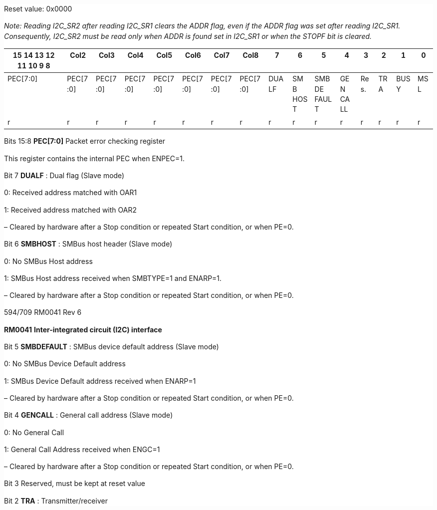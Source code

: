 Reset value: 0x0000


_Note:_ _Reading I2C_SR2 after reading I2C_SR1 clears the ADDR flag, even if the ADDR flag was_
_set after reading I2C_SR1. Consequently, I2C_SR2 must be read only when ADDR is found_
_set in I2C_SR1 or when the STOPF bit is cleared._

|15 14 13 12 11 10 9 8|Col2|Col3|Col4|Col5|Col6|Col7|Col8|7|6|5|4|3|2|1|0|
|---|---|---|---|---|---|---|---|---|---|---|---|---|---|---|---|
|PEC[7:0]|PEC[7:0]|PEC[7:0]|PEC[7:0]|PEC[7:0]|PEC[7:0]|PEC[7:0]|PEC[7:0]|DUALF|SMB<br>HOST|SMBDE<br>FAULT|GEN<br>CALL|Res.|TRA|BUSY|MSL|
|r|r|r|r|r|r|r|r|r|r|r|r|r|r|r|r|



Bits 15:8 **PEC[7:0]** Packet error checking register

This register contains the internal PEC when ENPEC=1.


Bit 7 **DUALF** : Dual flag (Slave mode)

0: Received address matched with OAR1

1: Received address matched with OAR2

– Cleared by hardware after a Stop condition or repeated Start condition, or when PE=0.


Bit 6 **SMBHOST** : SMBus host header (Slave mode)

0: No SMBus Host address

1: SMBus Host address received when SMBTYPE=1 and ENARP=1.

– Cleared by hardware after a Stop condition or repeated Start condition, or when PE=0.


594/709 RM0041 Rev 6


**RM0041** **Inter-integrated circuit (I2C) interface**


Bit 5 **SMBDEFAULT** : SMBus device default address (Slave mode)

0: No SMBus Device Default address

1: SMBus Device Default address received when ENARP=1

– Cleared by hardware after a Stop condition or repeated Start condition, or when PE=0.


Bit 4 **GENCALL** : General call address (Slave mode)

0: No General Call

1: General Call Address received when ENGC=1

– Cleared by hardware after a Stop condition or repeated Start condition, or when PE=0.


Bit 3 Reserved, must be kept at reset value


Bit 2 **TRA** : Transmitter/receiver
